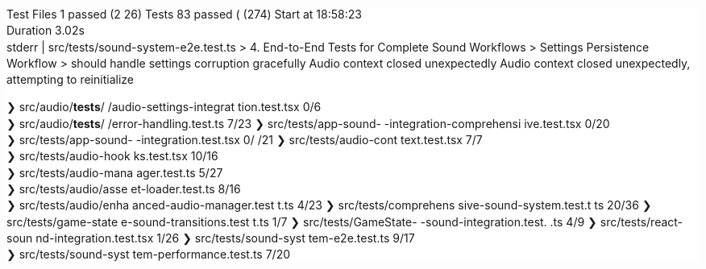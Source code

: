  Test Files 1 passed (2
26)
      Tests 83 passed (
(274)
   Start at 18:58:23   
   Duration 3.02s      
stderr | src/tests/sound-system-e2e.test.ts > 4. End-to-End Tests for Complete Sound Workflows > Settings Persistence Workflow > should handle settings corruption gracefully
Audio context closed unexpectedly
Audio context closed unexpectedly, attempting to reinitialize        


 ❯ src/audio/__tests__/
/audio-settings-integrat
tion.test.tsx 0/6       
 ❯ src/audio/__tests__/
/error-handling.test.ts 
 7/23
 ❯ src/tests/app-sound-
-integration-comprehensi
ive.test.tsx 0/20       
 ❯ src/tests/app-sound-
-integration.test.tsx 0/
/21
 ❯ src/tests/audio-cont
text.test.tsx 7/7       
 ❯ src/tests/audio-hook
ks.test.tsx 10/16       
 ❯ src/tests/audio-mana
ager.test.ts 5/27       
 ❯ src/tests/audio/asse
et-loader.test.ts 8/16  
 ❯ src/tests/audio/enha
anced-audio-manager.test
t.ts 4/23
 ❯ src/tests/comprehens
sive-sound-system.test.t
ts 20/36
 ❯ src/tests/game-state
e-sound-transitions.test
t.ts 1/7
 ❯ src/tests/GameState-
-sound-integration.test.
.ts 4/9
 ❯ src/tests/react-soun
nd-integration.test.tsx 
 1/26
 ❯ src/tests/sound-syst
tem-e2e.test.ts 9/17    
 ❯ src/tests/sound-syst
tem-performance.test.ts 
 7/20
